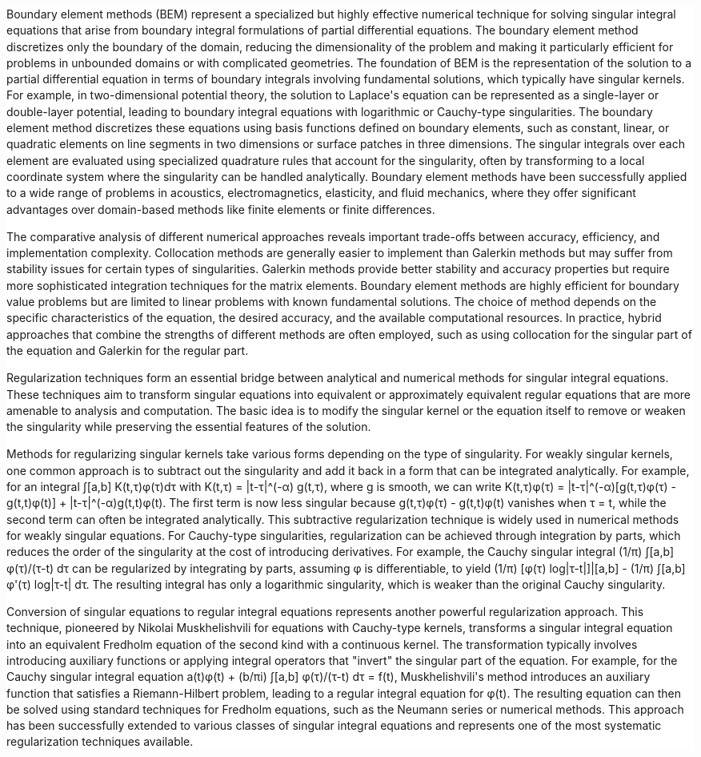 Boundary element methods (BEM) represent a specialized but highly effective numerical technique for solving singular integral equations that arise from boundary integral formulations of partial differential equations. The boundary element method discretizes only the boundary of the domain, reducing the dimensionality of the problem and making it particularly efficient for problems in unbounded domains or with complicated geometries. The foundation of BEM is the representation of the solution to a partial differential equation in terms of boundary integrals involving fundamental solutions, which typically have singular kernels. For example, in two-dimensional potential theory, the solution to Laplace's equation can be represented as a single-layer or double-layer potential, leading to boundary integral equations with logarithmic or Cauchy-type singularities. The boundary element method discretizes these equations using basis functions defined on boundary elements, such as constant, linear, or quadratic elements on line segments in two dimensions or surface patches in three dimensions. The singular integrals over each element are evaluated using specialized quadrature rules that account for the singularity, often by transforming to a local coordinate system where the singularity can be handled analytically. Boundary element methods have been successfully applied to a wide range of problems in acoustics, electromagnetics, elasticity, and fluid mechanics, where they offer significant advantages over domain-based methods like finite elements or finite differences.

The comparative analysis of different numerical approaches reveals important trade-offs between accuracy, efficiency, and implementation complexity. Collocation methods are generally easier to implement than Galerkin methods but may suffer from stability issues for certain types of singularities. Galerkin methods provide better stability and accuracy properties but require more sophisticated integration techniques for the matrix elements. Boundary element methods are highly efficient for boundary value problems but are limited to linear problems with known fundamental solutions. The choice of method depends on the specific characteristics of the equation, the desired accuracy, and the available computational resources. In practice, hybrid approaches that combine the strengths of different methods are often employed, such as using collocation for the singular part of the equation and Galerkin for the regular part.

Regularization techniques form an essential bridge between analytical and numerical methods for singular integral equations. These techniques aim to transform singular equations into equivalent or approximately equivalent regular equations that are more amenable to analysis and computation. The basic idea is to modify the singular kernel or the equation itself to remove or weaken the singularity while preserving the essential features of the solution.

Methods for regularizing singular kernels take various forms depending on the type of singularity. For weakly singular kernels, one common approach is to subtract out the singularity and add it back in a form that can be integrated analytically. For example, for an integral ∫[a,b] K(t,τ)φ(τ)dτ with K(t,τ) = |t-τ|^(-α) g(t,τ), where g is smooth, we can write K(t,τ)φ(τ) = |t-τ|^(-α)[g(t,τ)φ(τ) - g(t,t)φ(t)] + |t-τ|^(-α)g(t,t)φ(t). The first term is now less singular because g(t,τ)φ(τ) - g(t,t)φ(t) vanishes when τ = t, while the second term can often be integrated analytically. This subtractive regularization technique is widely used in numerical methods for weakly singular equations. For Cauchy-type singularities, regularization can be achieved through integration by parts, which reduces the order of the singularity at the cost of introducing derivatives. For example, the Cauchy singular integral (1/π) ∫[a,b] φ(τ)/(τ-t) dτ can be regularized by integrating by parts, assuming φ is differentiable, to yield (1/π) [φ(τ) log|τ-t|]|[a,b] - (1/π) ∫[a,b] φ'(τ) log|τ-t| dτ. The resulting integral has only a logarithmic singularity, which is weaker than the original Cauchy singularity.

Conversion of singular equations to regular integral equations represents another powerful regularization approach. This technique, pioneered by Nikolai Muskhelishvili for equations with Cauchy-type kernels, transforms a singular integral equation into an equivalent Fredholm equation of the second kind with a continuous kernel. The transformation typically involves introducing auxiliary functions or applying integral operators that "invert" the singular part of the equation. For example, for the Cauchy singular integral equation a(t)φ(t) + (b/πi) ∫[a,b] φ(τ)/(τ-t) dτ = f(t), Muskhelishvili's method introduces an auxiliary function that satisfies a Riemann-Hilbert problem, leading to a regular integral equation for φ(t). The resulting equation can then be solved using standard techniques for Fredholm equations, such as the Neumann series or numerical methods. This approach has been successfully extended to various classes of singular integral equations and represents one of the most systematic regularization techniques available.
